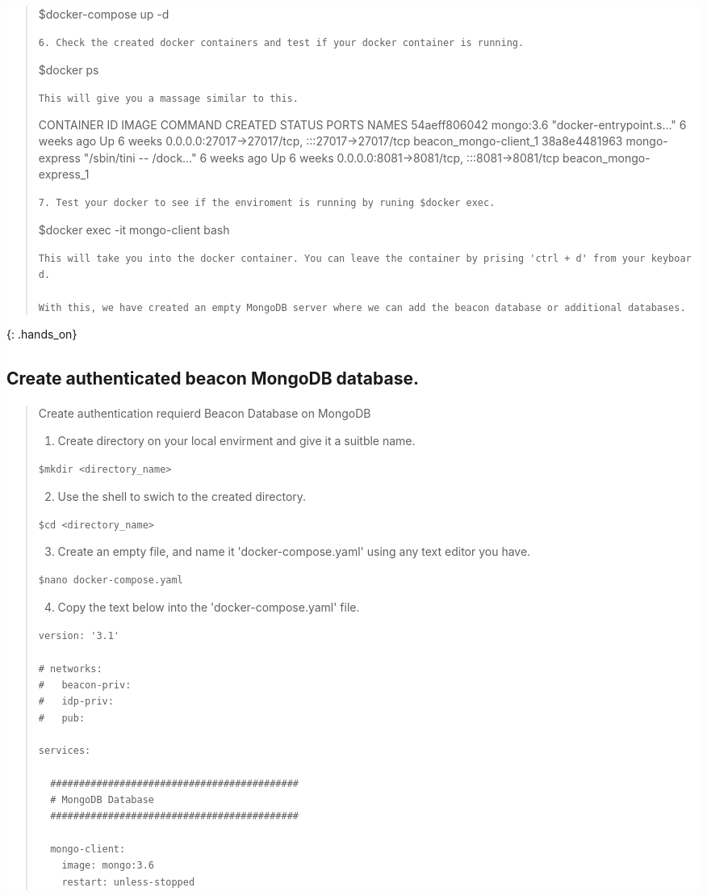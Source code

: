 > $docker-compose up -d
> ```
> 6. Check the created docker containers and test if your docker container is running.
> ```
> $docker ps
> ```
> This will give you a massage similar to this.
> ```
> CONTAINER ID   IMAGE           COMMAND                  CREATED      STATUS          PORTS                                           NAMES
> 54aeff806042   mongo:3.6       "docker-entrypoint.s…"   6 weeks ago   Up 6 weeks   0.0.0.0:27017->27017/tcp, :::27017->27017/tcp   beacon_mongo-client_1
> 38a8e4481963   mongo-express   "/sbin/tini -- /dock…"   6 weeks ago   Up 6 weeks   0.0.0.0:8081->8081/tcp, :::8081->8081/tcp       beacon_mongo-express_1
>
> ```
> 7. Test your docker to see if the enviroment is running by runing $docker exec.
> ```
> $docker exec -it mongo-client bash
> ```
> This will take you into the docker container. You can leave the container by prising 'ctrl + d' from your keyboard. 
>
> With this, we have created an empty MongoDB server where we can add the beacon database or additional databases.
{: .hands_on}


## Create authenticated beacon MongoDB database.

> <hands-on-title>Create authentication requierd Beacon Database on MongoDB</hands-on-title>
>
> 1. Create directory on your local envirment and give it a suitble name.
>
> ```
> $mkdir <directory_name>
> ```
>
> 2. Use the shell to swich to the created directory.
> ```
> $cd <directory_name>
> ```
> 3. Create an empty file, and name it 'docker-compose.yaml' using any text editor you have.
> ```
> $nano docker-compose.yaml
> ``` 
> 4. Copy the text below into the 'docker-compose.yaml' file. 
> ```
> version: '3.1'
> 
> # networks:
> #   beacon-priv:
> #   idp-priv:
> #   pub:
> 
> services:
> 
>   ###########################################
>   # MongoDB Database
>   ###########################################
> 
>   mongo-client:
>     image: mongo:3.6
>     restart: unless-stopped